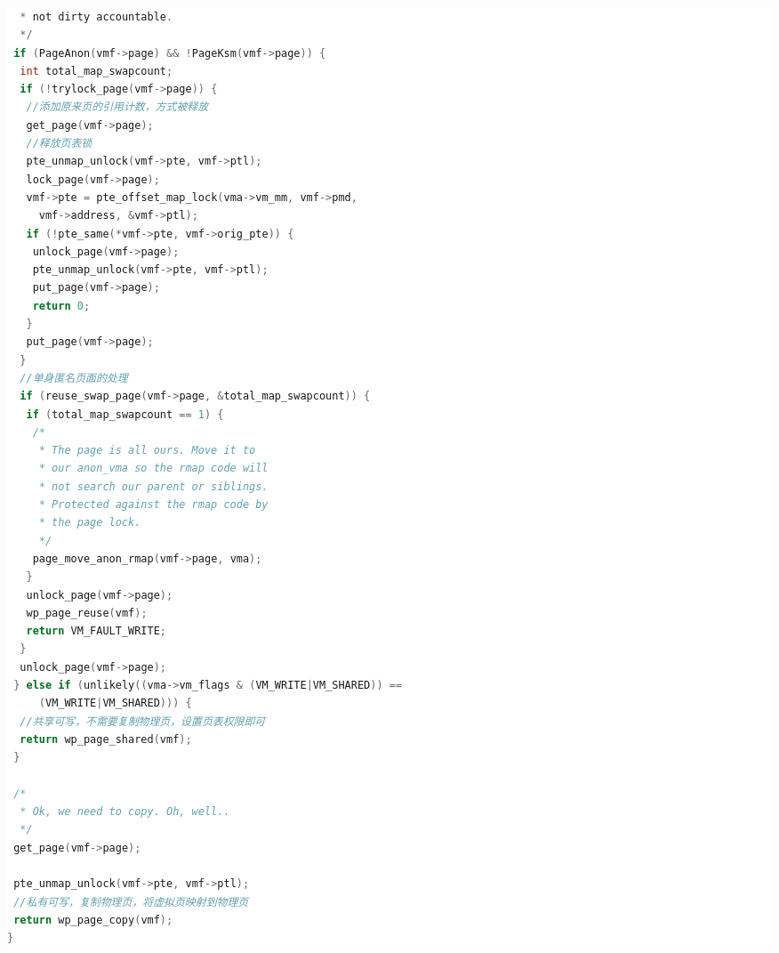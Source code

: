 ```C
  * not dirty accountable.
  */
 if (PageAnon(vmf->page) && !PageKsm(vmf->page)) {
  int total_map_swapcount;
  if (!trylock_page(vmf->page)) {
   //添加原来页的引用计数，方式被释放
   get_page(vmf->page);
   //释放页表锁
   pte_unmap_unlock(vmf->pte, vmf->ptl);
   lock_page(vmf->page);
   vmf->pte = pte_offset_map_lock(vma->vm_mm, vmf->pmd,
     vmf->address, &vmf->ptl);
   if (!pte_same(*vmf->pte, vmf->orig_pte)) {
    unlock_page(vmf->page);
    pte_unmap_unlock(vmf->pte, vmf->ptl);
    put_page(vmf->page);
    return 0;
   }
   put_page(vmf->page);
  }
  //单身匿名页面的处理
  if (reuse_swap_page(vmf->page, &total_map_swapcount)) {
   if (total_map_swapcount == 1) {
    /*
     * The page is all ours. Move it to
     * our anon_vma so the rmap code will
     * not search our parent or siblings.
     * Protected against the rmap code by
     * the page lock.
     */
    page_move_anon_rmap(vmf->page, vma);
   }
   unlock_page(vmf->page);
   wp_page_reuse(vmf);
   return VM_FAULT_WRITE;
  }
  unlock_page(vmf->page);
 } else if (unlikely((vma->vm_flags & (VM_WRITE|VM_SHARED)) ==
     (VM_WRITE|VM_SHARED))) {
  //共享可写，不需要复制物理页，设置页表权限即可
  return wp_page_shared(vmf);
 }

 /*
  * Ok, we need to copy. Oh, well..
  */
 get_page(vmf->page);

 pte_unmap_unlock(vmf->pte, vmf->ptl);
 //私有可写，复制物理页，将虚拟页映射到物理页
 return wp_page_copy(vmf);
}
```
